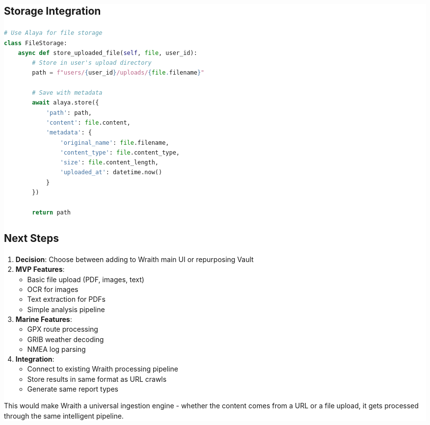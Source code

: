 ## Storage Integration

```python
# Use Alaya for file storage
class FileStorage:
    async def store_uploaded_file(self, file, user_id):
        # Store in user's upload directory
        path = f"users/{user_id}/uploads/{file.filename}"
        
        # Save with metadata
        await alaya.store({
            'path': path,
            'content': file.content,
            'metadata': {
                'original_name': file.filename,
                'content_type': file.content_type,
                'size': file.content_length,
                'uploaded_at': datetime.now()
            }
        })
        
        return path
```

## Next Steps

1. **Decision**: Choose between adding to Wraith main UI or repurposing Vault
2. **MVP Features**:
   - Basic file upload (PDF, images, text)
   - OCR for images
   - Text extraction for PDFs
   - Simple analysis pipeline
3. **Marine Features**:
   - GPX route processing
   - GRIB weather decoding
   - NMEA log parsing
4. **Integration**:
   - Connect to existing Wraith processing pipeline
   - Store results in same format as URL crawls
   - Generate same report types

This would make Wraith a universal ingestion engine - whether the content comes from a URL or a file upload, it gets processed through the same intelligent pipeline.